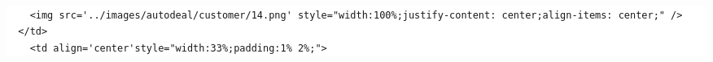         <img src='../images/autodeal/customer/14.png' style="width:100%;justify-content: center;align-items: center;" />
      </td>
        <td align='center'style="width:33%;padding:1% 2%;">